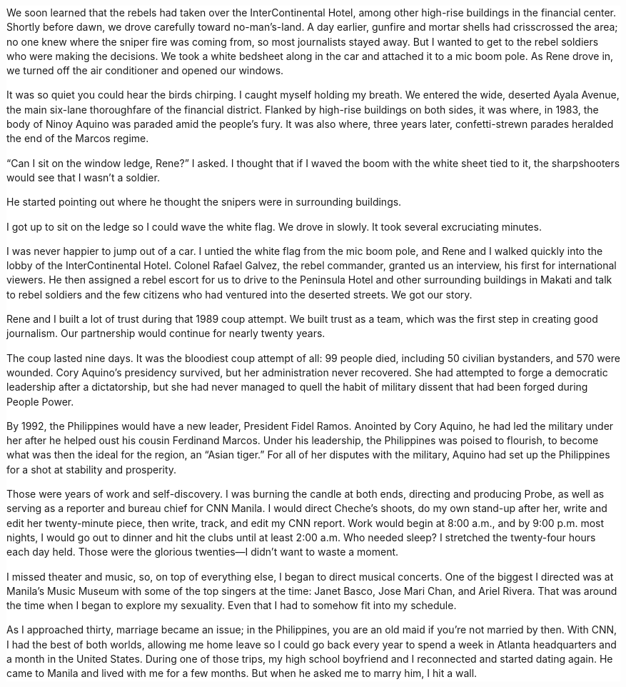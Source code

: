 We soon learned that the rebels had taken over the InterContinental Hotel, among other high-rise buildings in the financial center. Shortly before dawn, we drove carefully toward no-man’s-land. A day earlier, gunfire and mortar shells had crisscrossed the area; no one knew where the sniper fire was coming from, so most journalists stayed away. But I wanted to get to the rebel soldiers who were making the decisions. We took a white bedsheet along in the car and attached it to a mic boom pole. As Rene drove in, we turned off the air conditioner and opened our windows.

It was so quiet you could hear the birds chirping. I caught myself holding my breath. We entered the wide, deserted Ayala Avenue, the main six-lane thoroughfare of the financial district. Flanked by high-rise buildings on both sides, it was where, in 1983, the body of Ninoy Aquino was paraded amid the people’s fury. It was also where, three years later, confetti-strewn parades heralded the end of the Marcos regime.

“Can I sit on the window ledge, Rene?” I asked. I thought that if I waved the boom with the white sheet tied to it, the sharpshooters would see that I wasn’t a soldier.

He started pointing out where he thought the snipers were in surrounding buildings.

I got up to sit on the ledge so I could wave the white flag. We drove in slowly. It took several excruciating minutes.

I was never happier to jump out of a car. I untied the white flag from the mic boom pole, and Rene and I walked quickly into the lobby of the InterContinental Hotel. Colonel Rafael Galvez, the rebel commander, granted us an interview, his first for international viewers. He then assigned a rebel escort for us to drive to the Peninsula Hotel and other surrounding buildings in Makati and talk to rebel soldiers and the few citizens who had ventured into the deserted streets. We got our story.

Rene and I built a lot of trust during that 1989 coup attempt. We built trust as a team, which was the first step in creating good journalism. Our partnership would continue for nearly twenty years.

The coup lasted nine days. It was the bloodiest coup attempt of all: 99 people died, including 50 civilian bystanders, and 570 were wounded. Cory Aquino’s presidency survived, but her administration never recovered. She had attempted to forge a democratic leadership after a dictatorship, but she had never managed to quell the habit of military dissent that had been forged during People Power.

By 1992, the Philippines would have a new leader, President Fidel Ramos. Anointed by Cory Aquino, he had led the military under her after he helped oust his cousin Ferdinand Marcos. Under his leadership, the Philippines was poised to flourish, to become what was then the ideal for the region, an “Asian tiger.” For all of her disputes with the military, Aquino had set up the Philippines for a shot at stability and prosperity.

Those were years of work and self-discovery. I was burning the candle at both ends, directing and producing Probe, as well as serving as a reporter and bureau chief for CNN Manila. I would direct Cheche’s shoots, do my own stand-up after her, write and edit her twenty-minute piece, then write, track, and edit my CNN report. Work would begin at 8:00 a.m., and by 9:00 p.m. most nights, I would go out to dinner and hit the clubs until at least 2:00 a.m. Who needed sleep? I stretched the twenty-four hours each day held. Those were the glorious twenties—I didn’t want to waste a moment.

I missed theater and music, so, on top of everything else, I began to direct musical concerts. One of the biggest I directed was at Manila’s Music Museum with some of the top singers at the time: Janet Basco, Jose Mari Chan, and Ariel Rivera. That was around the time when I began to explore my sexuality. Even that I had to somehow fit into my schedule.

As I approached thirty, marriage became an issue; in the Philippines, you are an old maid if you’re not married by then. With CNN, I had the best of both worlds, allowing me home leave so I could go back every year to spend a week in Atlanta headquarters and a month in the United States. During one of those trips, my high school boyfriend and I reconnected and started dating again. He came to Manila and lived with me for a few months. But when he asked me to marry him, I hit a wall.
